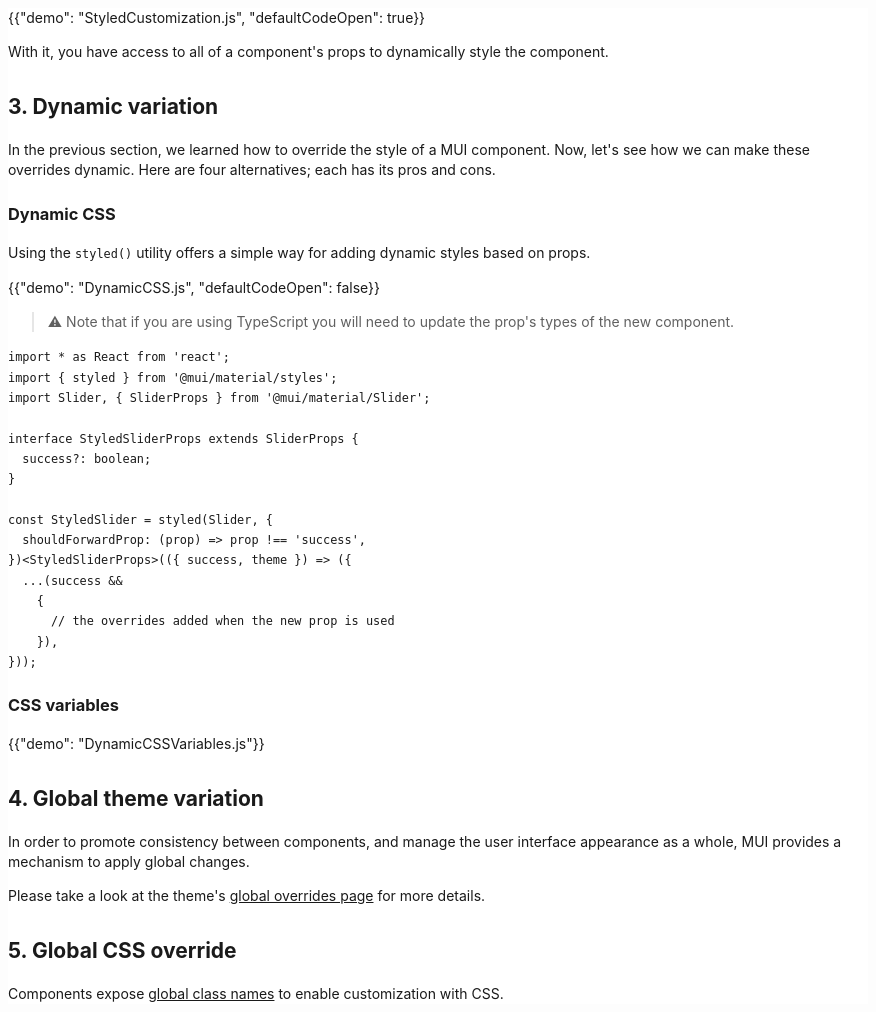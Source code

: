 {{"demo": "StyledCustomization.js", "defaultCodeOpen": true}}

With it, you have access to all of a component's props to dynamically style the component.

## 3. Dynamic variation

In the previous section, we learned how to override the style of a MUI component.
Now, let's see how we can make these overrides dynamic.
Here are four alternatives; each has its pros and cons.

### Dynamic CSS

Using the `styled()` utility offers a simple way for adding dynamic styles based on props.

{{"demo": "DynamicCSS.js", "defaultCodeOpen": false}}

> ⚠️ Note that if you are using TypeScript you will need to update the prop's types of the new component.

```tsx
import * as React from 'react';
import { styled } from '@mui/material/styles';
import Slider, { SliderProps } from '@mui/material/Slider';

interface StyledSliderProps extends SliderProps {
  success?: boolean;
}

const StyledSlider = styled(Slider, {
  shouldForwardProp: (prop) => prop !== 'success',
})<StyledSliderProps>(({ success, theme }) => ({
  ...(success &&
    {
      // the overrides added when the new prop is used
    }),
}));
```

### CSS variables

{{"demo": "DynamicCSSVariables.js"}}

## 4. Global theme variation

In order to promote consistency between components, and manage the user interface appearance as a whole, MUI provides a mechanism to apply global changes.

Please take a look at the theme's [global overrides page](/customization/theme-components/) for more details.

## 5. Global CSS override

Components expose [global class names](/styles/advanced/#with-material-ui-core) to enable customization with CSS.
